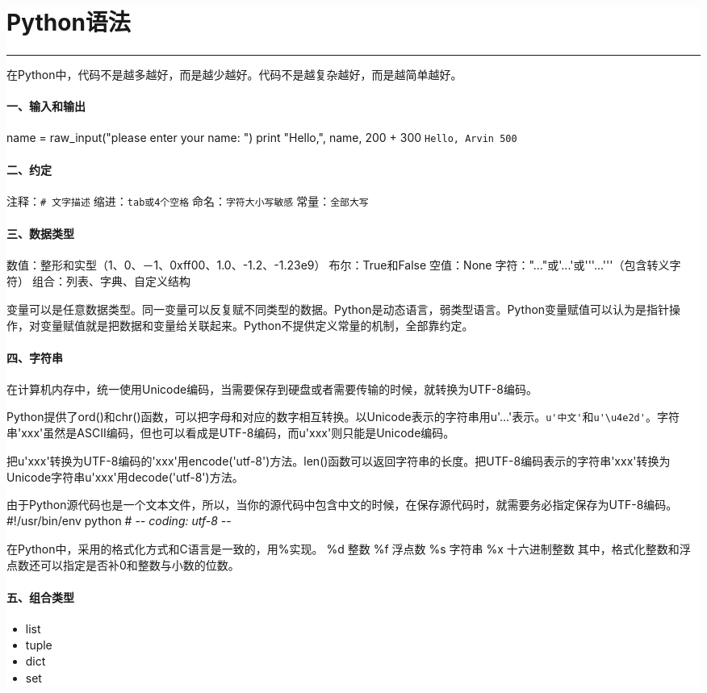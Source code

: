 # Python语法
-----------------------------
在Python中，代码不是越多越好，而是越少越好。代码不是越复杂越好，而是越简单越好。

#### 一、输入和输出
name = raw_input("please enter your name: ")
print "Hello,", name, 200 + 300
`Hello, Arvin 500`

#### 二、约定
注释：`# 文字描述`
缩进：`tab或4个空格`
命名：`字符大小写敏感`
常量：`全部大写`

#### 三、数据类型
数值：整形和实型（1、0、－1、0xff00、1.0、-1.2、-1.23e9）
布尔：True和False
空值：None
字符："..."或'...'或'''...'''（包含转义字符）
组合：列表、字典、自定义结构

变量可以是任意数据类型。同一变量可以反复赋不同类型的数据。Python是动态语言，弱类型语言。Python变量赋值可以认为是指针操作，对变量赋值就是把数据和变量给关联起来。Python不提供定义常量的机制，全部靠约定。


#### 四、字符串
在计算机内存中，统一使用Unicode编码，当需要保存到硬盘或者需要传输的时候，就转换为UTF-8编码。

Python提供了ord()和chr()函数，可以把字母和对应的数字相互转换。以Unicode表示的字符串用u'...'表示。`u'中文'`和`u'\u4e2d'`。字符串'xxx'虽然是ASCII编码，但也可以看成是UTF-8编码，而u'xxx'则只能是Unicode编码。

把u'xxx'转换为UTF-8编码的'xxx'用encode('utf-8')方法。len()函数可以返回字符串的长度。把UTF-8编码表示的字符串'xxx'转换为Unicode字符串u'xxx'用decode('utf-8')方法。

由于Python源代码也是一个文本文件，所以，当你的源代码中包含中文的时候，在保存源代码时，就需要务必指定保存为UTF-8编码。
   #!/usr/bin/env python
    # -*- coding: utf-8 -*-

在Python中，采用的格式化方式和C语言是一致的，用%实现。
    %d	整数
    %f	浮点数
    %s	字符串
    %x	十六进制整数
其中，格式化整数和浮点数还可以指定是否补0和整数与小数的位数。

#### 五、组合类型
* list
* tuple
* dict
* set
